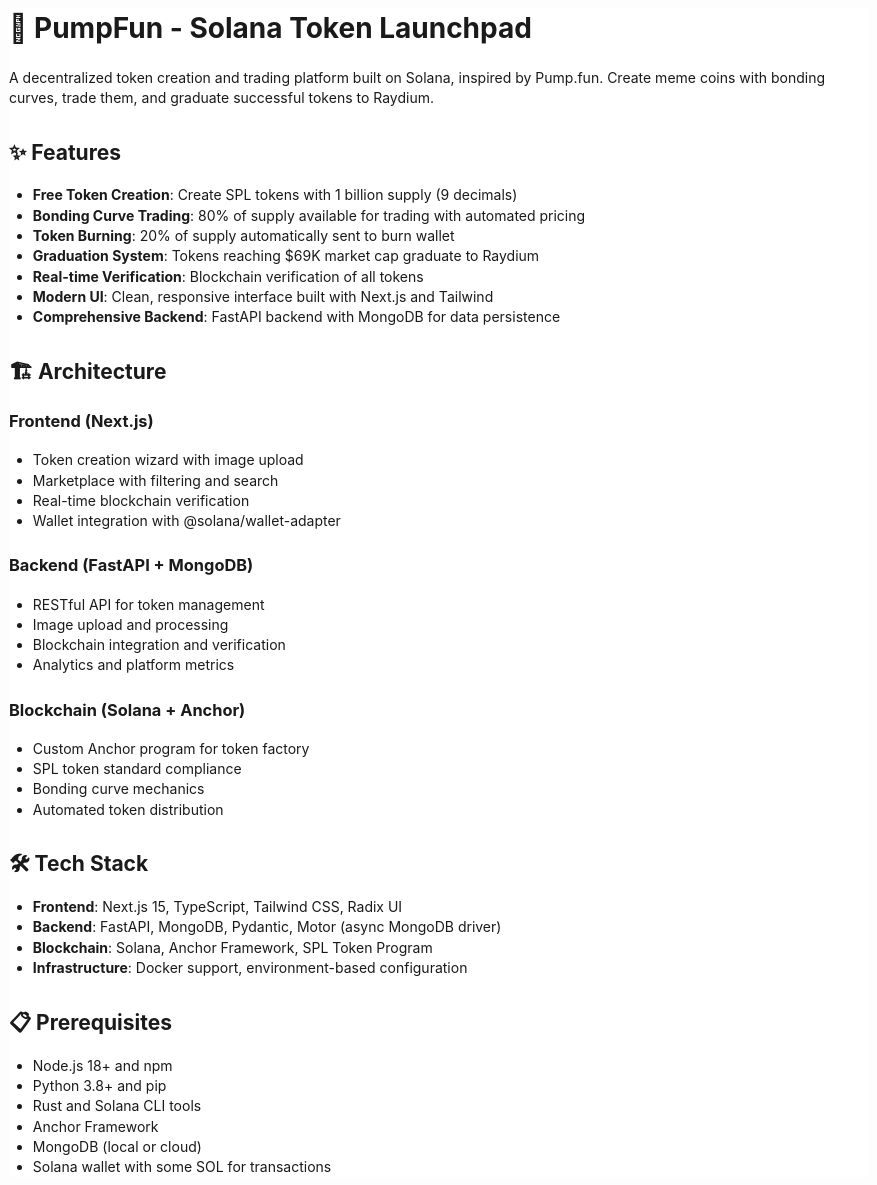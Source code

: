 # 🚀 PumpFun - Solana Token Launchpad

A decentralized token creation and trading platform built on Solana, inspired by Pump.fun. Create meme coins with bonding curves, trade them, and graduate successful tokens to Raydium.

## ✨ Features

- **Free Token Creation**: Create SPL tokens with 1 billion supply (9 decimals)
- **Bonding Curve Trading**: 80% of supply available for trading with automated pricing
- **Token Burning**: 20% of supply automatically sent to burn wallet
- **Graduation System**: Tokens reaching $69K market cap graduate to Raydium
- **Real-time Verification**: Blockchain verification of all tokens
- **Modern UI**: Clean, responsive interface built with Next.js and Tailwind
- **Comprehensive Backend**: FastAPI backend with MongoDB for data persistence

## 🏗️ Architecture

### Frontend (Next.js)
- Token creation wizard with image upload
- Marketplace with filtering and search
- Real-time blockchain verification
- Wallet integration with @solana/wallet-adapter

### Backend (FastAPI + MongoDB)
- RESTful API for token management
- Image upload and processing
- Blockchain integration and verification
- Analytics and platform metrics

### Blockchain (Solana + Anchor)
- Custom Anchor program for token factory
- SPL token standard compliance
- Bonding curve mechanics
- Automated token distribution

## 🛠️ Tech Stack

- **Frontend**: Next.js 15, TypeScript, Tailwind CSS, Radix UI
- **Backend**: FastAPI, MongoDB, Pydantic, Motor (async MongoDB driver)
- **Blockchain**: Solana, Anchor Framework, SPL Token Program
- **Infrastructure**: Docker support, environment-based configuration

## 📋 Prerequisites

- Node.js 18+ and npm
- Python 3.8+ and pip
- Rust and Solana CLI tools
- Anchor Framework
- MongoDB (local or cloud)
- Solana wallet with some SOL for transactions
